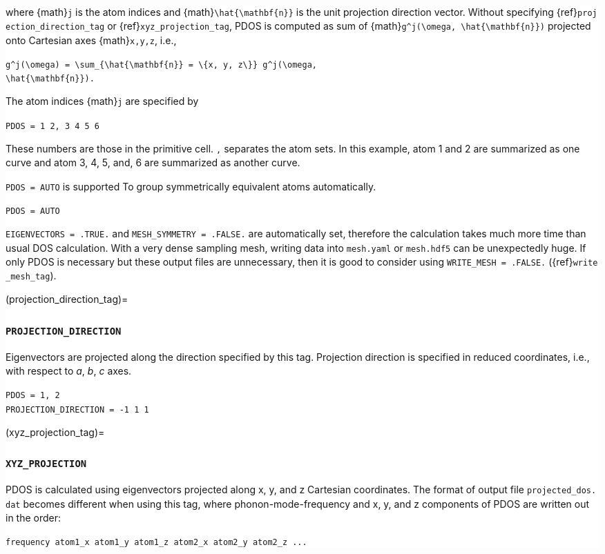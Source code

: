 where {math}`j` is the atom indices and {math}`\hat{\mathbf{n}}` is the unit
projection direction vector. Without specifying {ref}`projection_direction_tag`
or {ref}`xyz_projection_tag`, PDOS is computed as sum of
{math}`g^j(\omega, \hat{\mathbf{n}})` projected onto Cartesian axes
{math}`x,y,z`, i.e.,

```{math}
g^j(\omega) = \sum_{\hat{\mathbf{n}} = \{x, y, z\}} g^j(\omega,
\hat{\mathbf{n}}).
```

The atom indices {math}`j` are specified by

```
PDOS = 1 2, 3 4 5 6
```

These numbers are those in the primitive cell. `,` separates the atom sets. In
this example, atom 1 and 2 are summarized as one curve and atom 3, 4, 5, and, 6
are summarized as another curve.

`PDOS = AUTO` is supported To group symmetrically equivalent atoms
automatically.

```
PDOS = AUTO
```

`EIGENVECTORS = .TRUE.` and `MESH_SYMMETRY = .FALSE.` are automatically set,
therefore the calculation takes much more time than usual DOS calculation. With
a very dense sampling mesh, writing data into `mesh.yaml` or `mesh.hdf5` can be
unexpectedly huge. If only PDOS is necessary but these output files are
unnecessary, then it is good to consider using `WRITE_MESH = .FALSE.`
({ref}`write_mesh_tag`).

(projection_direction_tag)=
### `PROJECTION_DIRECTION`

Eigenvectors are projected along the direction specified by this tag. Projection
direction is specified in reduced coordinates, i.e., with respect to _a_, _b_,
_c_ axes.

```
PDOS = 1, 2
PROJECTION_DIRECTION = -1 1 1
```

(xyz_projection_tag)=
### `XYZ_PROJECTION`

PDOS is calculated using eigenvectors projected along x, y, and z Cartesian
coordinates. The format of output file `projected_dos.dat` becomes different
when using this tag, where phonon-mode-frequency and x, y, and z components of
PDOS are written out in the order:

```
frequency atom1_x atom1_y atom1_z atom2_x atom2_y atom2_z ...
```
